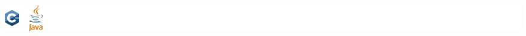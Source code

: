 <img src="https://github.com/AnasImloul/Leetcode-Solutions/blob/main/icons/c%2B%2B.svg" width="24px" align="center"/></a>&nbsp;&nbsp;&nbsp;&nbsp;<a href="./Display%20Table%20of%20Food%20Orders%20in%20a%20Restaurant/Display%20Table%20of%20Food%20Orders%20in%20a%20Restaurant.java"><img src="https://github.com/AnasImloul/Leetcode-Solutions/blob/main/icons/java.svg" width="24px" align="center"/></a>&nbsp;&nbsp;&nbsp;&nbsp;